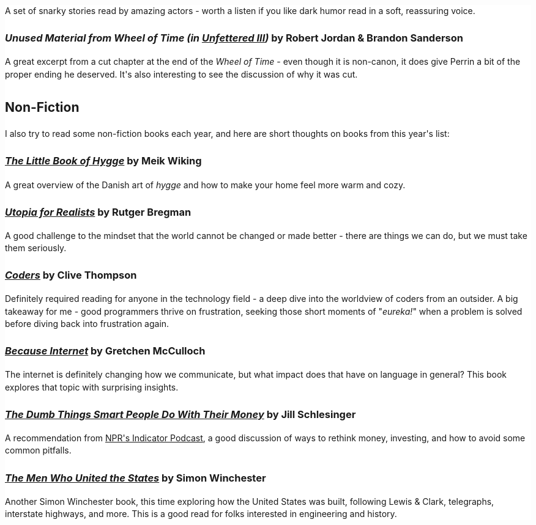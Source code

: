 A set of snarky stories read by amazing actors - worth a listen if you like dark humor read in a soft, reassuring voice. 

### _**Unused Material from Wheel of Time (in [Unfettered III](https://www.amazon.com/dp/B07FXTG9Q6))**_ by Robert Jordan & Brandon Sanderson

A great excerpt from a cut chapter at the end of the _Wheel of Time_ - even though it is non-canon, it does give Perrin a bit of the proper ending he deserved. It's also interesting to see the discussion of why it was cut. 

## Non-Fiction

I also try to read some non-fiction books each year, and here are short thoughts on books from this year's list:

### _**[The Little Book of Hygge](https://www.amazon.com/dp/B01GONJFZ2)**_ by Meik Wiking

A great overview of the Danish art of _hygge_ and how to make your home feel more warm and cozy. 

### _**[Utopia for Realists](https://www.amazon.com/dp/B01MXDBTWM/)**_ by Rutger Bregman

A good challenge to the mindset that the world cannot be changed or made better - there are things we can do, but we must take them seriously. 

### _**[Coders](https://www.amazon.com/dp/B07DBRNN1Z)**_ by Clive Thompson

Definitely required reading for anyone in the technology field - a deep dive into the worldview of coders from an outsider. A big takeaway for me - good programmers thrive on frustration, seeking those short moments of "_eureka!_" when a problem is solved before diving back into frustration again. 

### _**[Because Internet](https://www.amazon.com/dp/B076GNS3J4/)**_ by Gretchen McCulloch

The internet is definitely changing how we communicate, but what impact does that have on language in general? This book explores that topic with surprising insights. 

### _**[The Dumb Things Smart People Do With Their Money]()**_ by Jill Schlesinger

A recommendation from [NPR's Indicator Podcast](https://www.npr.org/transcripts/696633713), a good discussion of ways to rethink money, investing, and how to avoid some common pitfalls.

### _**[The Men Who United the States](https://www.amazon.com//dp/B00BATEINA/)**_ by Simon Winchester

Another Simon Winchester book, this time exploring how the United States was built, following Lewis & Clark, telegraphs, interstate highways, and more. This is a good read for folks interested in engineering and history. 
